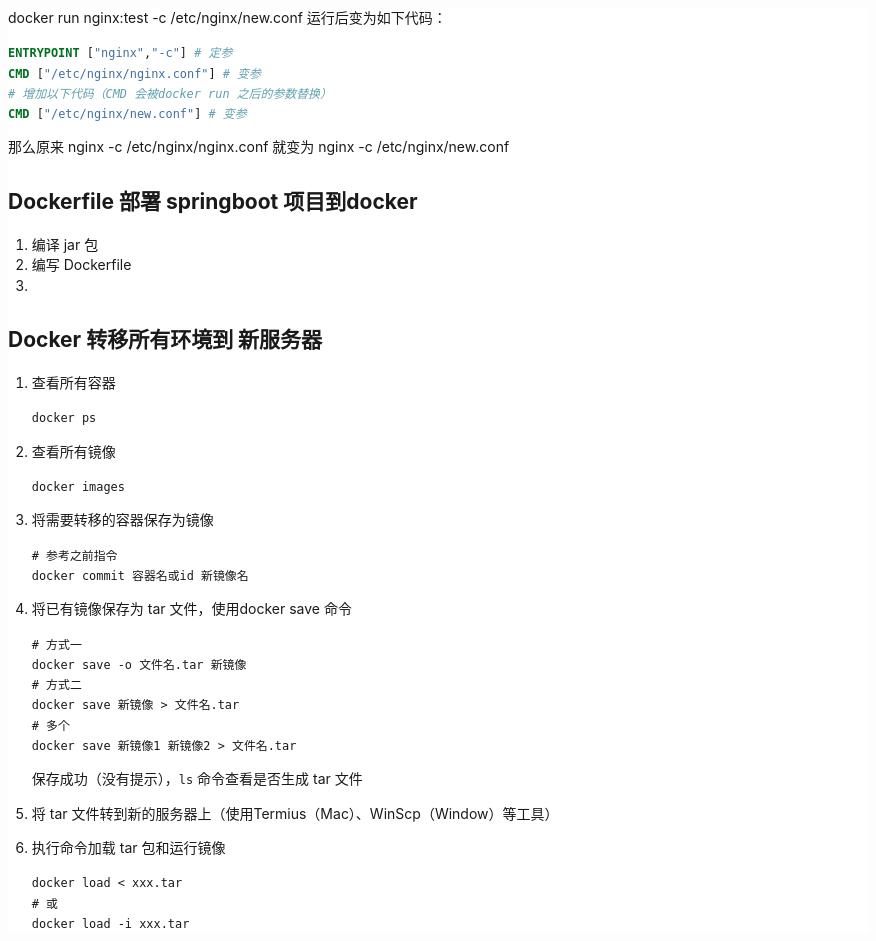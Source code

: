 docker run nginx:test -c /etc/nginx/new.conf  运行后变为如下代码：

```dockerfile
ENTRYPOINT ["nginx","-c"] # 定参
CMD ["/etc/nginx/nginx.conf"] # 变参
# 增加以下代码（CMD 会被docker run 之后的参数替换）
CMD ["/etc/nginx/new.conf"] # 变参
```

那么原来 nginx -c /etc/nginx/nginx.conf 就变为 nginx -c /etc/nginx/new.conf

## Dockerfile 部署 springboot 项目到docker

1. 编译 jar 包
2. 编写 Dockerfile
3. 

## Docker 转移所有环境到 新服务器

1. 查看所有容器

   ```shell
   docker ps
   ```

   

2. 查看所有镜像

   ```shell
   docker images
   ```

3. 将需要转移的容器保存为镜像

   ```shell
   # 参考之前指令
   docker commit 容器名或id 新镜像名
   ```

4. 将已有镜像保存为 tar 文件，使用docker save 命令

   ```shell
   # 方式一
   docker save -o 文件名.tar 新镜像
   # 方式二
   docker save 新镜像 > 文件名.tar 
   # 多个
   docker save 新镜像1 新镜像2 > 文件名.tar
   ```

   保存成功（没有提示），`ls` 命令查看是否生成 tar 文件

5. 将 tar 文件转到新的服务器上（使用Termius（Mac）、WinScp（Window）等工具）

6. 执行命令加载 tar 包和运行镜像

   ```shell
   docker load < xxx.tar
   # 或
   docker load -i xxx.tar
   ```

   

